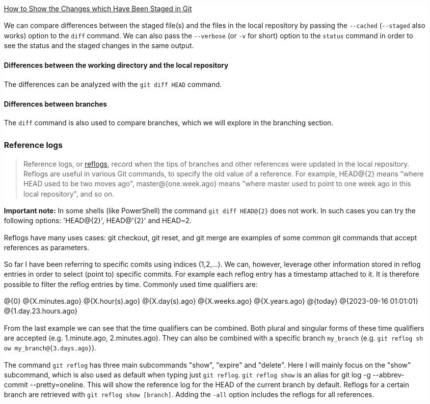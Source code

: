 [How to Show the Changes which Have Been Staged in Git](https://www.w3docs.com/snippets/git/how-to-show-the-changes-which-have-been-staged.html)

We can compare differences between the staged file(s) and the files in the local repository by passing the `--cached` (`--staged` also works) option to the `diff` command.
We can also pass the `--verbose` (or `-v` for short) option to the `status` command in order to see the status and the staged changes in the same output.

#### Differences between the working directory and the local repository

The differences can be analyzed with the `git diff HEAD` command.

#### Differences between branches

The `diff` command is also used to compare branches, which we will explore in the branching section.

### Reference logs

> Reference logs, or [reflogs](https://git-scm.com/docs/git-reflog), record when the tips of branches and other references were updated in the local repository. Reflogs are useful in various Git commands, to specify the old value of a reference. For example, HEAD@{2} means "where HEAD used to be two moves ago", master@{one.week.ago} means "where master used to point to one week ago in this local repository", and so on.

**Important note:** In some shells (like PowerShell) the command `git diff HEAD@{2}` does not work. In such cases you can try the following options: 'HEAD@{2}', HEAD@'{2}' and HEAD~2.

Reflogs have many uses cases: git checkout, git reset, and git merge are examples of some common git commands that accept references as parameters.

So far I have been referring to specific comits using indices (1,2,...). We can, however, leverage other information stored in reflog entries in order to select (point to) specific commits. For example each reflog entry has a timestamp attached to it. It is therefore possible to filter the reflog entries by time. Commonly used time qualifiers are:

@{0}
@{X.minutes.ago}
@{X.hour(s).ago}
@{X.day(s).ago}
@{X.weeks.ago}
@{X.years.ago}
@{today}
@{2023-09-16 01:01:01}
@{1.day.23.hours.ago}

From the last example we can see that the time qualifiers can be combined. Both plural and singular forms of these time qualifiers are accepted (e.g. 1.minute.ago, 2.minutes.ago). They can also be combined with a specific branch `my_branch` (e.g. `git reflog show my_branch@{3.days.ago}`).

The command `git reflog` has three main subcommands "show", "expire" and "delete". Here I will mainly focus on the "show" subcommand, which is also used as default when typing just `git reflog`. `git reflog show` is an alias for git log -g --abbrev-commit --pretty=oneline. This will show the reference log for the HEAD of the current branch by default. Reflogs for a certain branch are retrieved with `git reflog show [branch]`. Adding the `-all` option includes the reflogs for all references.
